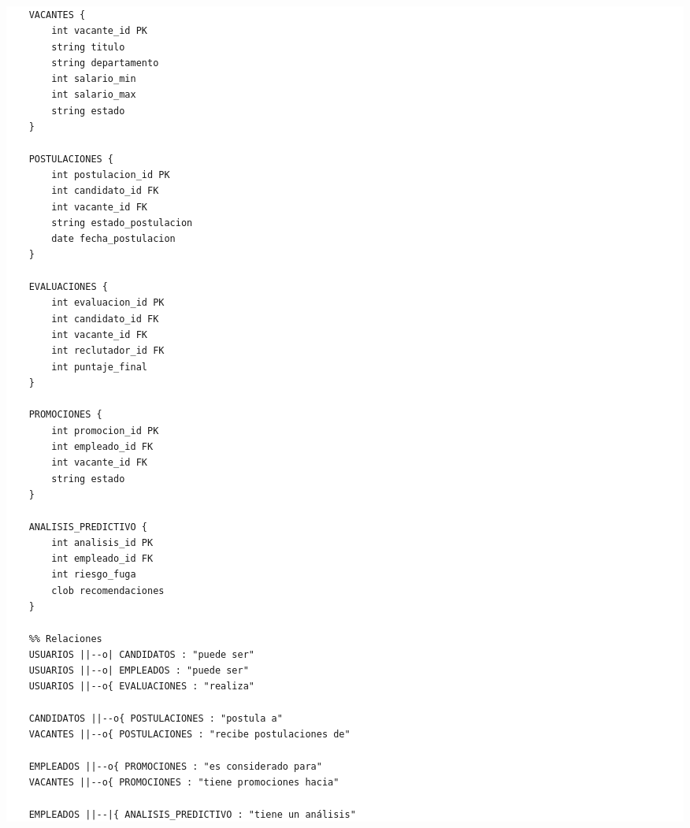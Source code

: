 ```mermaid
    VACANTES {
        int vacante_id PK
        string titulo
        string departamento
        int salario_min
        int salario_max
        string estado
    }

    POSTULACIONES {
        int postulacion_id PK
        int candidato_id FK
        int vacante_id FK
        string estado_postulacion
        date fecha_postulacion
    }

    EVALUACIONES {
        int evaluacion_id PK
        int candidato_id FK
        int vacante_id FK
        int reclutador_id FK
        int puntaje_final
    }

    PROMOCIONES {
        int promocion_id PK
        int empleado_id FK
        int vacante_id FK
        string estado
    }

    ANALISIS_PREDICTIVO {
        int analisis_id PK
        int empleado_id FK
        int riesgo_fuga
        clob recomendaciones
    }

    %% Relaciones
    USUARIOS ||--o| CANDIDATOS : "puede ser"
    USUARIOS ||--o| EMPLEADOS : "puede ser"
    USUARIOS ||--o{ EVALUACIONES : "realiza"

    CANDIDATOS ||--o{ POSTULACIONES : "postula a"
    VACANTES ||--o{ POSTULACIONES : "recibe postulaciones de"

    EMPLEADOS ||--o{ PROMOCIONES : "es considerado para"
    VACANTES ||--o{ PROMOCIONES : "tiene promociones hacia"

    EMPLEADOS ||--|{ ANALISIS_PREDICTIVO : "tiene un análisis"
```
